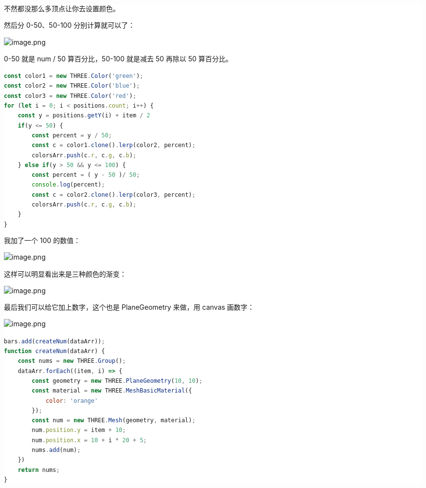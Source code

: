 不然都没那么多顶点让你去设置颜色。

然后分 0-50、50-100 分别计算就可以了：

![image.png](https://p9-juejin.byteimg.com/tos-cn-i-k3u1fbpfcp/cd985607927b49a4a1f7777d8528ce5a~tplv-k3u1fbpfcp-jj-mark:1600:0:0:0:q75.jpg#?w=1226&h=816&s=183234&e=png&b=1f1f1f)

0-50 就是 num / 50 算百分比，50-100 就是减去 50 再除以 50 算百分比。

```javascript
const color1 = new THREE.Color('green');
const color2 = new THREE.Color('blue');
const color3 = new THREE.Color('red');
for (let i = 0; i < positions.count; i++) {
    const y = positions.getY(i) + item / 2
    if(y <= 50) {
        const percent = y / 50;
        const c = color1.clone().lerp(color2, percent);
        colorsArr.push(c.r, c.g, c.b);
    } else if(y > 50 && y <= 100) {
        const percent = ( y - 50 )/ 50;
        console.log(percent);
        const c = color2.clone().lerp(color3, percent);
        colorsArr.push(c.r, c.g, c.b);
    }
}
```

我加了一个 100 的数值：

![image.png](https://p6-juejin.byteimg.com/tos-cn-i-k3u1fbpfcp/1cf3ec90d6014577a5cbd4c49d7fd0ee~tplv-k3u1fbpfcp-jj-mark:1600:0:0:0:q75.jpg#?w=1092&h=296&s=57214&e=png&b=1f1f1f)

这样可以明显看出来是三种颜色的渐变：

![image.png](https://p6-juejin.byteimg.com/tos-cn-i-k3u1fbpfcp/1dc8edbca557498d8af9b42b13c5437c~tplv-k3u1fbpfcp-jj-mark:1600:0:0:0:q75.jpg#?w=1186&h=808&s=46915&e=png&b=000000)

最后我们可以给它加上数字，这个也是 PlaneGeometry 来做，用 canvas 画数字：

![image.png](https://p1-juejin.byteimg.com/tos-cn-i-k3u1fbpfcp/60c8dc0362514a05ad61e4be9ff7e940~tplv-k3u1fbpfcp-jj-mark:1600:0:0:0:q75.jpg#?w=1200&h=992&s=189334&e=png&b=1f1f1f)

```javascript
bars.add(createNum(dataArr));
function createNum(dataArr) {
    const nums = new THREE.Group();
    dataArr.forEach((item, i) => {
        const geometry = new THREE.PlaneGeometry(10, 10);
        const material = new THREE.MeshBasicMaterial({
            color: 'orange'
        });
        const num = new THREE.Mesh(geometry, material);
        num.position.y = item + 10;
        num.position.x = 10 + i * 20 + 5;
        nums.add(num);
    })
    return nums;
}
```
